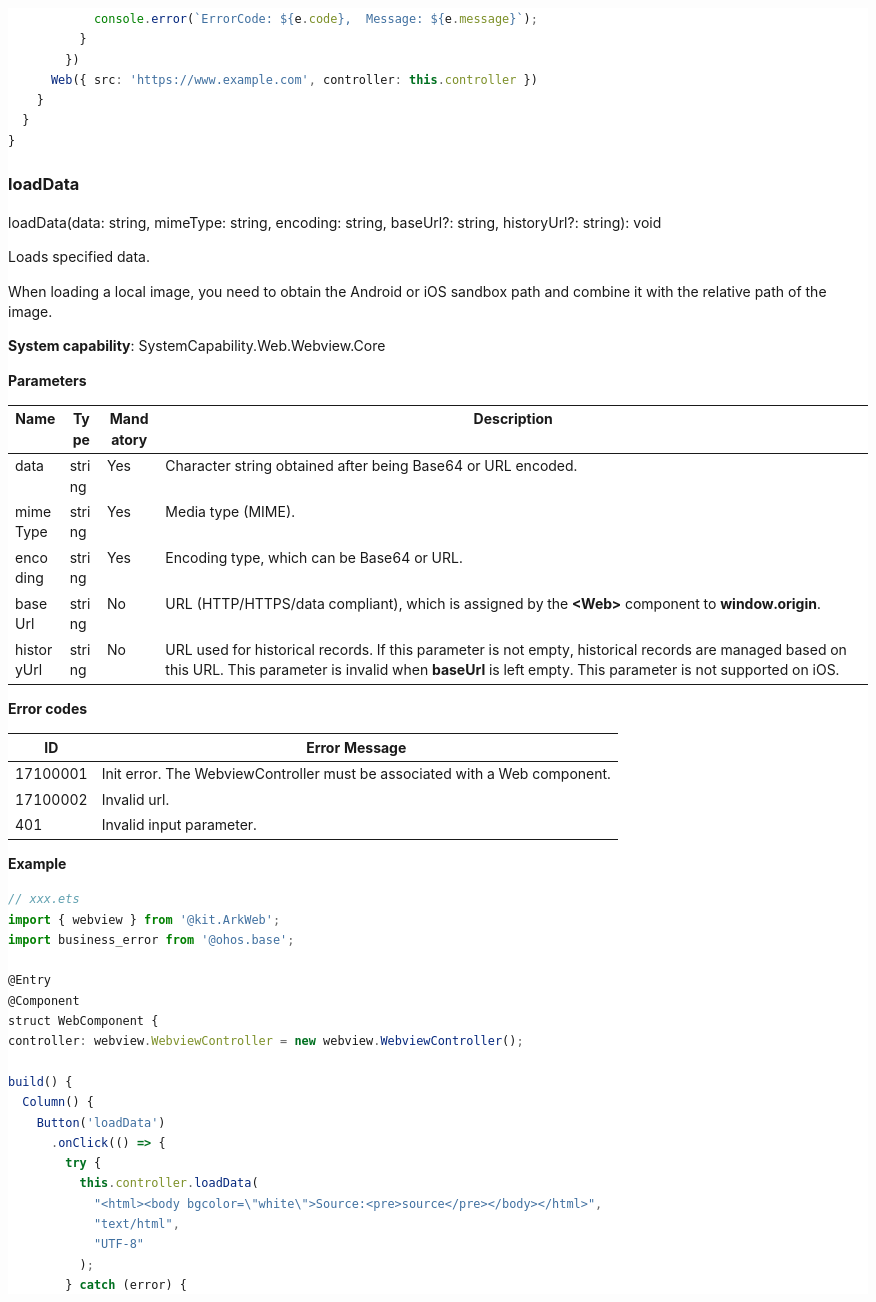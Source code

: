 ```ts
            console.error(`ErrorCode: ${e.code},  Message: ${e.message}`);
          }
        })
      Web({ src: 'https://www.example.com', controller: this.controller })
    }
  }
}
```

### loadData

loadData(data: string, mimeType: string, encoding: string, baseUrl?: string, historyUrl?: string): void

Loads specified data.

When loading a local image, you need to obtain the Android or iOS sandbox path and combine it with the relative path of the image.

**System capability**: SystemCapability.Web.Webview.Core

**Parameters**

| Name    | Type  | Mandatory| Description                                                        |
| ---------- | ------ | ---- | ------------------------------------------------------------ |
| data       | string | Yes  | Character string obtained after being Base64 or URL encoded.                   |
| mimeType   | string | Yes  | Media type (MIME).                                          |
| encoding   | string | Yes  | Encoding type, which can be Base64 or URL.                      |
| baseUrl    | string | No  | URL (HTTP/HTTPS/data compliant), which is assigned by the **\<Web>** component to **window.origin**.|
| historyUrl | string | No  | URL used for historical records. If this parameter is not empty, historical records are managed based on this URL. This parameter is invalid when **baseUrl** is left empty. This parameter is not supported on iOS.|

**Error codes**

| ID| Error Message                                                    |
| -------- | ------------------------------------------------------------ |
| 17100001 | Init error. The WebviewController must be associated with a Web component. |
| 17100002 | Invalid url.                                                 |
| 401      | Invalid input parameter.                                     |

**Example**

  ```ts
// xxx.ets
import { webview } from '@kit.ArkWeb';
import business_error from '@ohos.base';

@Entry
@Component
struct WebComponent {
  controller: webview.WebviewController = new webview.WebviewController();

  build() {
    Column() {
      Button('loadData')
        .onClick(() => {
          try {
            this.controller.loadData(
              "<html><body bgcolor=\"white\">Source:<pre>source</pre></body></html>",
              "text/html",
              "UTF-8"
            );
          } catch (error) {
  ```